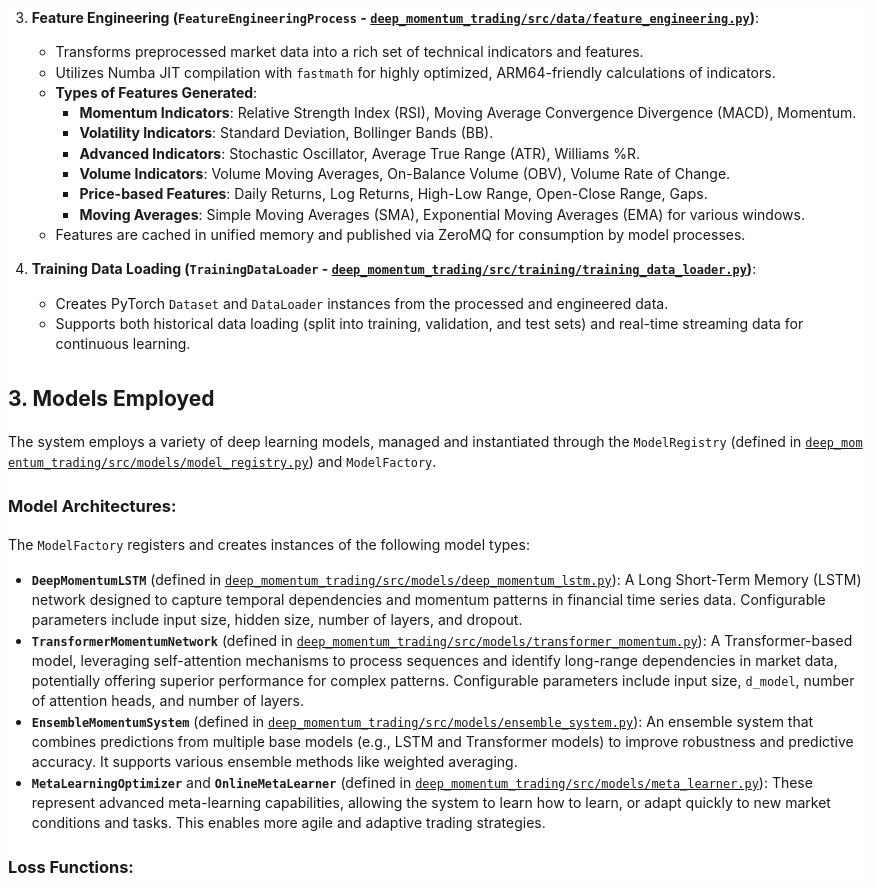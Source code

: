 3.  **Feature Engineering (`FeatureEngineeringProcess` - [`deep_momentum_trading/src/data/feature_engineering.py`](deep_momentum_trading/src/data/feature_engineering.py))**:
    *   Transforms preprocessed market data into a rich set of technical indicators and features.
    *   Utilizes Numba JIT compilation with `fastmath` for highly optimized, ARM64-friendly calculations of indicators.
    *   **Types of Features Generated**:
        *   **Momentum Indicators**: Relative Strength Index (RSI), Moving Average Convergence Divergence (MACD), Momentum.
        *   **Volatility Indicators**: Standard Deviation, Bollinger Bands (BB).
        *   **Advanced Indicators**: Stochastic Oscillator, Average True Range (ATR), Williams %R.
        *   **Volume Indicators**: Volume Moving Averages, On-Balance Volume (OBV), Volume Rate of Change.
        *   **Price-based Features**: Daily Returns, Log Returns, High-Low Range, Open-Close Range, Gaps.
        *   **Moving Averages**: Simple Moving Averages (SMA), Exponential Moving Averages (EMA) for various windows.
    *   Features are cached in unified memory and published via ZeroMQ for consumption by model processes.

4.  **Training Data Loading (`TrainingDataLoader` - [`deep_momentum_trading/src/training/training_data_loader.py`](deep_momentum_trading/src/training/training_data_loader.py))**:
    *   Creates PyTorch `Dataset` and `DataLoader` instances from the processed and engineered data.
    *   Supports both historical data loading (split into training, validation, and test sets) and real-time streaming data for continuous learning.

## 3. Models Employed

The system employs a variety of deep learning models, managed and instantiated through the `ModelRegistry` (defined in [`deep_momentum_trading/src/models/model_registry.py`](deep_momentum_trading/src/models/model_registry.py)) and `ModelFactory`.

### Model Architectures:

The `ModelFactory` registers and creates instances of the following model types:

*   **`DeepMomentumLSTM`** (defined in [`deep_momentum_trading/src/models/deep_momentum_lstm.py`](deep_momentum_trading/src/models/deep_momentum_lstm.py)): A Long Short-Term Memory (LSTM) network designed to capture temporal dependencies and momentum patterns in financial time series data. Configurable parameters include input size, hidden size, number of layers, and dropout.
*   **`TransformerMomentumNetwork`** (defined in [`deep_momentum_trading/src/models/transformer_momentum.py`](deep_momentum_trading/src/models/transformer_momentum.py)): A Transformer-based model, leveraging self-attention mechanisms to process sequences and identify long-range dependencies in market data, potentially offering superior performance for complex patterns. Configurable parameters include input size, `d_model`, number of attention heads, and number of layers.
*   **`EnsembleMomentumSystem`** (defined in [`deep_momentum_trading/src/models/ensemble_system.py`](deep_momentum_trading/src/models/ensemble_system.py)): An ensemble system that combines predictions from multiple base models (e.g., LSTM and Transformer models) to improve robustness and predictive accuracy. It supports various ensemble methods like weighted averaging.
*   **`MetaLearningOptimizer`** and **`OnlineMetaLearner`** (defined in [`deep_momentum_trading/src/models/meta_learner.py`](deep_momentum_trading/src/models/meta_learner.py)): These represent advanced meta-learning capabilities, allowing the system to learn how to learn, or adapt quickly to new market conditions and tasks. This enables more agile and adaptive trading strategies.

### Loss Functions:

